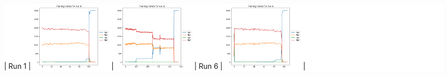 | Run 1  | <img src=./plots_images/300_50/k0/run1_300_50_10runs.png width="150"> |  <img src=./plots_images/300_50/k01/run1_300_50_10runs_entropy.png width="150"> | Run 6  | <img src=./plots_images/300_50/k0/run6_300_50_10runs.png width="150"> |